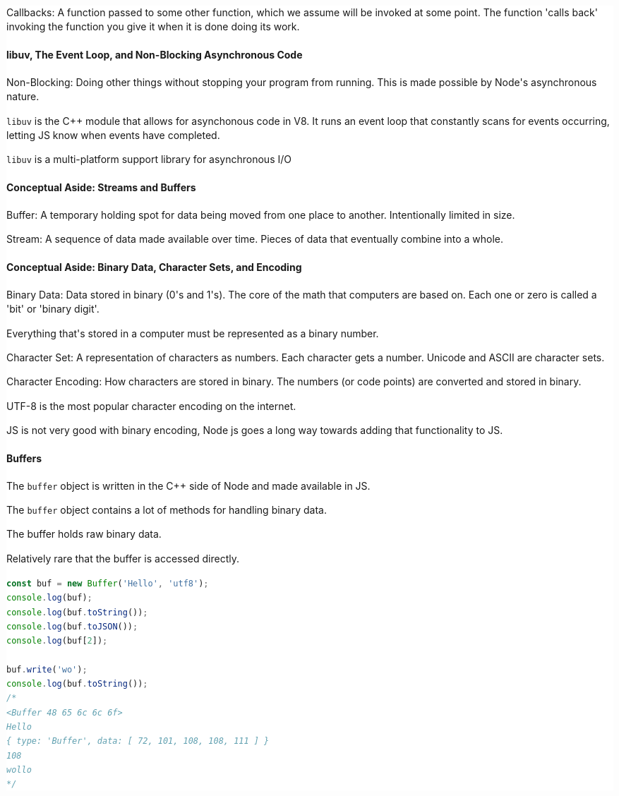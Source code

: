 Callbacks: A function passed to some other function, which we assume will be invoked at some point. The function 'calls back' invoking the function you give it when it is done doing its work.

#### libuv, The Event Loop, and Non-Blocking Asynchronous Code

Non-Blocking: Doing other things without stopping your program from running. This is made possible by Node's asynchronous nature.

`libuv` is the C++ module that allows for asynchonous code in V8. It runs an event loop that constantly scans for events occurring, letting JS know when events have completed.

`libuv` is a multi-platform support library for asynchronous I/O

#### Conceptual Aside: Streams and Buffers

Buffer: A temporary holding spot for data being moved from one place to another. Intentionally limited in size.

Stream: A sequence of data made available over time. Pieces of data that eventually combine into a whole.

#### Conceptual Aside: Binary Data, Character Sets, and Encoding

Binary Data: Data stored in binary (0's and 1's). The core of the math that computers are based on. Each one or zero is called a 'bit' or 'binary digit'.

Everything that's stored in a computer must be represented as a binary number.

Character Set: A representation of characters as numbers. Each character gets a number. Unicode and ASCII are character sets.

Character Encoding: How characters are stored in binary. The numbers (or code points) are converted and stored in binary.

UTF-8 is the most popular character encoding on the internet.

JS is not very good with binary encoding, Node js goes a long way towards adding that functionality to JS.

#### Buffers

The `buffer` object is written in the C++ side of Node and made available in JS.

The `buffer` object contains a lot of methods for handling binary data.

The buffer holds raw binary data.

Relatively rare that the buffer is accessed directly.

```javascript
const buf = new Buffer('Hello', 'utf8');
console.log(buf);
console.log(buf.toString());
console.log(buf.toJSON());
console.log(buf[2]);

buf.write('wo');
console.log(buf.toString());
/*
<Buffer 48 65 6c 6c 6f>
Hello
{ type: 'Buffer', data: [ 72, 101, 108, 108, 111 ] }
108
wollo
*/
```
